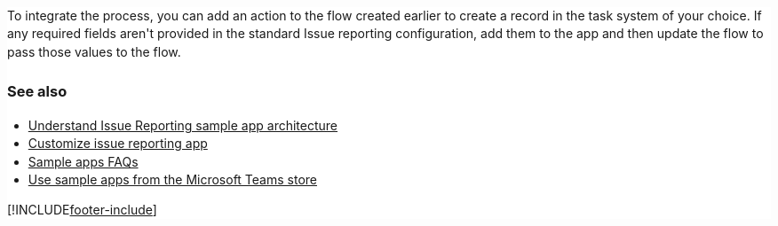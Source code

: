 To integrate the process, you can add an action to the flow created earlier to create a record in the task system of your choice. If any required fields aren't provided in the standard Issue reporting configuration, add them to the app and then update the flow to pass those values to the flow.

### See also

- [Understand Issue Reporting sample app architecture](issue-reporting-architecture.md)
- [Customize issue reporting app](customize-issue-reporting.md)
- [Sample apps FAQs](sample-apps-faqs.md)
- [Use sample apps from the Microsoft Teams store](use-sample-apps-from-teams-store.md)


[!INCLUDE[footer-include](../includes/footer-banner.md)]

